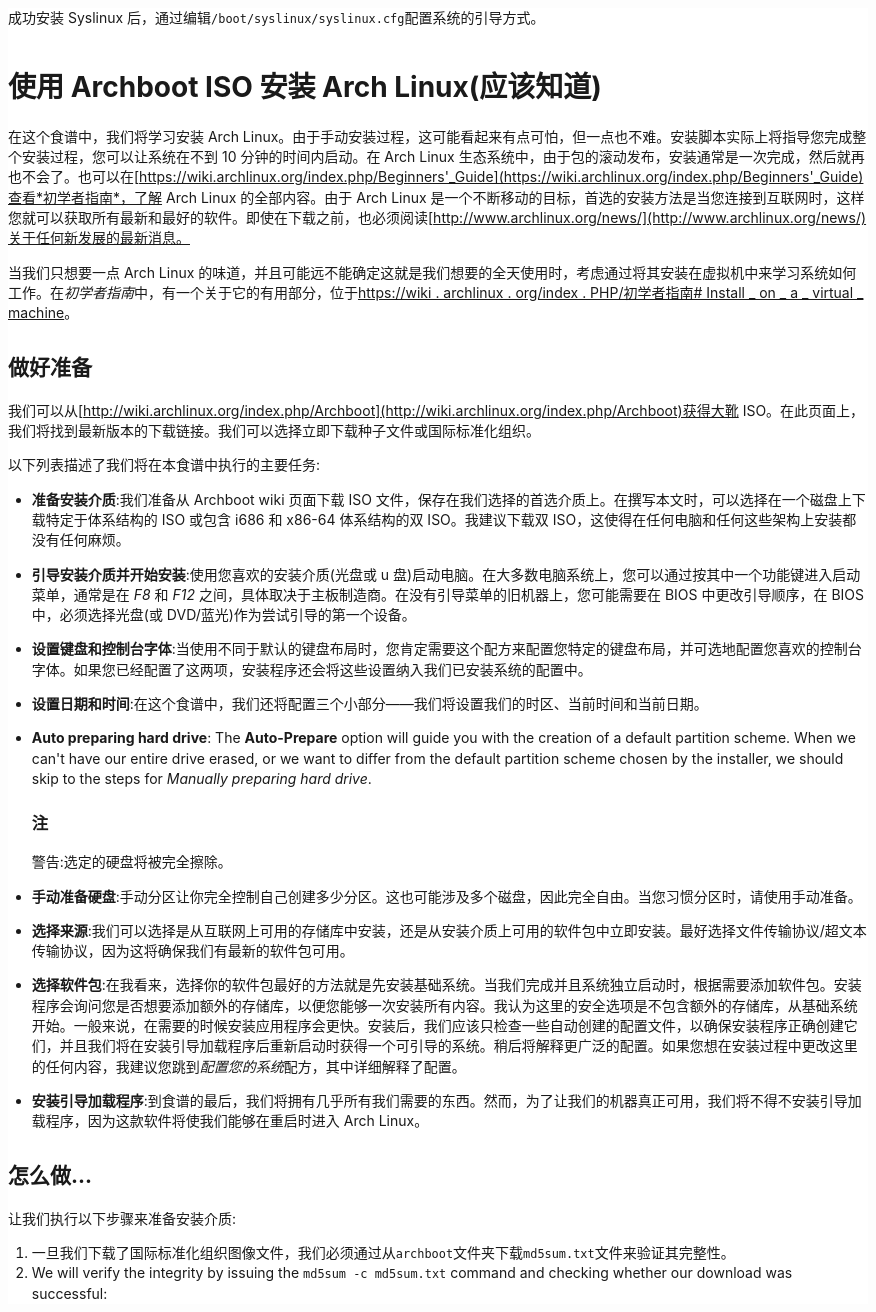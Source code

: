 成功安装 Syslinux 后，通过编辑`/boot/syslinux/syslinux.cfg`配置系统的引导方式。

# 使用 Archboot ISO 安装 Arch Linux(应该知道)

在这个食谱中，我们将学习安装 Arch Linux。由于手动安装过程，这可能看起来有点可怕，但一点也不难。安装脚本实际上将指导您完成整个安装过程，您可以让系统在不到 10 分钟的时间内启动。在 Arch Linux 生态系统中，由于包的滚动发布，安装通常是一次完成，然后就再也不会了。也可以在[https://wiki.archlinux.org/index.php/Beginners'_Guide](https://wiki.archlinux.org/index.php/Beginners'_Guide)查看*初学者指南*，了解 Arch Linux 的全部内容。由于 Arch Linux 是一个不断移动的目标，首选的安装方法是当您连接到互联网时，这样您就可以获取所有最新和最好的软件。即使在下载之前，也必须阅读[http://www.archlinux.org/news/](http://www.archlinux.org/news/)关于任何新发展的最新消息。

当我们只想要一点 Arch Linux 的味道，并且可能远不能确定这就是我们想要的全天使用时，考虑通过将其安装在虚拟机中来学习系统如何工作。在*初学者指南*中，有一个关于它的有用部分，位于[https://wiki . archlinux . org/index . PHP/初学者指南# Install _ on _ a _ virtual _ machine](https://wiki.archlinux.org/index.php/Beginners'_Guide#Install_on_a_virtual_machine)。

## 做好准备

我们可以从[http://wiki.archlinux.org/index.php/Archboot](http://wiki.archlinux.org/index.php/Archboot)获得大靴 ISO。在此页面上，我们将找到最新版本的下载链接。我们可以选择立即下载种子文件或国际标准化组织。

以下列表描述了我们将在本食谱中执行的主要任务:

*   **准备安装介质**:我们准备从 Archboot wiki 页面下载 ISO 文件，保存在我们选择的首选介质上。在撰写本文时，可以选择在一个磁盘上下载特定于体系结构的 ISO 或包含 i686 和 x86-64 体系结构的双 ISO。我建议下载双 ISO，这使得在任何电脑和任何这些架构上安装都没有任何麻烦。
*   **引导安装介质并开始安装**:使用您喜欢的安装介质(光盘或 u 盘)启动电脑。在大多数电脑系统上，您可以通过按其中一个功能键进入启动菜单，通常是在 *F8* 和 *F12* 之间，具体取决于主板制造商。在没有引导菜单的旧机器上，您可能需要在 BIOS 中更改引导顺序，在 BIOS 中，必须选择光盘(或 DVD/蓝光)作为尝试引导的第一个设备。
*   **设置键盘和控制台字体**:当使用不同于默认的键盘布局时，您肯定需要这个配方来配置您特定的键盘布局，并可选地配置您喜欢的控制台字体。如果您已经配置了这两项，安装程序还会将这些设置纳入我们已安装系统的配置中。
*   **设置日期和时间**:在这个食谱中，我们还将配置三个小部分——我们将设置我们的时区、当前时间和当前日期。
*   **Auto preparing hard drive**: The **Auto-Prepare** option will guide you with the creation of a default partition scheme. When we can't have our entire drive erased, or we want to differ from the default partition scheme chosen by the installer, we should skip to the steps for *Manually preparing hard drive*.

    ### 注

    警告:选定的硬盘将被完全擦除。

*   **手动准备硬盘**:手动分区让你完全控制自己创建多少分区。这也可能涉及多个磁盘，因此完全自由。当您习惯分区时，请使用手动准备。
*   **选择来源**:我们可以选择是从互联网上可用的存储库中安装，还是从安装介质上可用的软件包中立即安装。最好选择文件传输协议/超文本传输协议，因为这将确保我们有最新的软件包可用。
*   **选择软件包**:在我看来，选择你的软件包最好的方法就是先安装基础系统。当我们完成并且系统独立启动时，根据需要添加软件包。安装程序会询问您是否想要添加额外的存储库，以便您能够一次安装所有内容。我认为这里的安全选项是不包含额外的存储库，从基础系统开始。一般来说，在需要的时候安装应用程序会更快。安装后，我们应该只检查一些自动创建的配置文件，以确保安装程序正确创建它们，并且我们将在安装引导加载程序后重新启动时获得一个可引导的系统。稍后将解释更广泛的配置。如果您想在安装过程中更改这里的任何内容，我建议您跳到*配置您的系统*配方，其中详细解释了配置。
*   **安装引导加载程序**:到食谱的最后，我们将拥有几乎所有我们需要的东西。然而，为了让我们的机器真正可用，我们将不得不安装引导加载程序，因为这款软件将使我们能够在重启时进入 Arch Linux。

## 怎么做...

让我们执行以下步骤来准备安装介质:

1.  一旦我们下载了国际标准化组织图像文件，我们必须通过从`archboot`文件夹下载`md5sum.txt`文件来验证其完整性。
2.  We will verify the integrity by issuing the `md5sum -c md5sum.txt` command and checking whether our download was successful:
